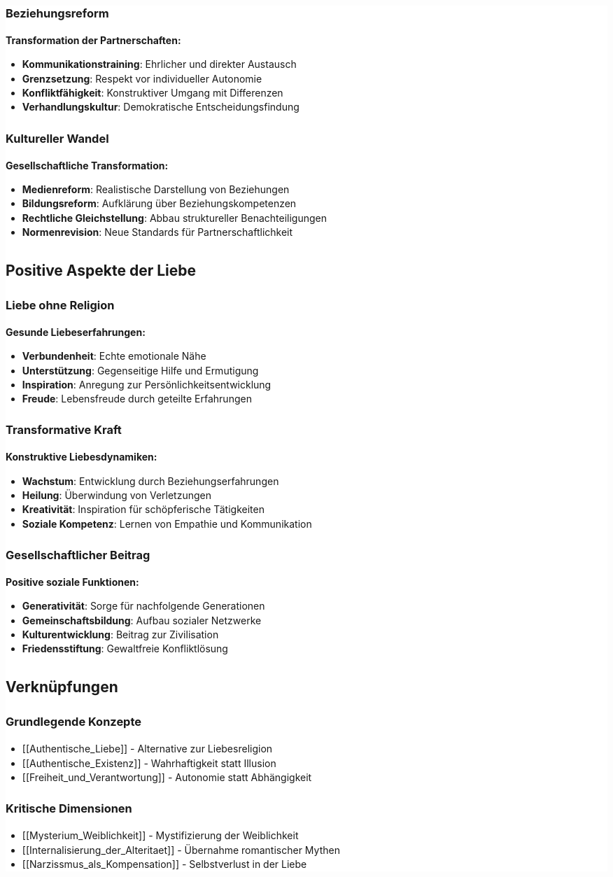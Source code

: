 ### Beziehungsreform
**Transformation der Partnerschaften:**
- **Kommunikationstraining**: Ehrlicher und direkter Austausch
- **Grenzsetzung**: Respekt vor individueller Autonomie
- **Konfliktfähigkeit**: Konstruktiver Umgang mit Differenzen
- **Verhandlungskultur**: Demokratische Entscheidungsfindung

### Kultureller Wandel
**Gesellschaftliche Transformation:**
- **Medienreform**: Realistische Darstellung von Beziehungen
- **Bildungsreform**: Aufklärung über Beziehungskompetenzen
- **Rechtliche Gleichstellung**: Abbau struktureller Benachteiligungen
- **Normenrevision**: Neue Standards für Partnerschaftlichkeit

## Positive Aspekte der Liebe

### Liebe ohne Religion
**Gesunde Liebeserfahrungen:**
- **Verbundenheit**: Echte emotionale Nähe
- **Unterstützung**: Gegenseitige Hilfe und Ermutigung
- **Inspiration**: Anregung zur Persönlichkeitsentwicklung
- **Freude**: Lebensfreude durch geteilte Erfahrungen

### Transformative Kraft
**Konstruktive Liebesdynamiken:**
- **Wachstum**: Entwicklung durch Beziehungserfahrungen
- **Heilung**: Überwindung von Verletzungen
- **Kreativität**: Inspiration für schöpferische Tätigkeiten
- **Soziale Kompetenz**: Lernen von Empathie und Kommunikation

### Gesellschaftlicher Beitrag
**Positive soziale Funktionen:**
- **Generativität**: Sorge für nachfolgende Generationen
- **Gemeinschaftsbildung**: Aufbau sozialer Netzwerke
- **Kulturentwicklung**: Beitrag zur Zivilisation
- **Friedensstiftung**: Gewaltfreie Konfliktlösung

## Verknüpfungen

### Grundlegende Konzepte
- [[Authentische_Liebe]] - Alternative zur Liebesreligion
- [[Authentische_Existenz]] - Wahrhaftigkeit statt Illusion
- [[Freiheit_und_Verantwortung]] - Autonomie statt Abhängigkeit

### Kritische Dimensionen
- [[Mysterium_Weiblichkeit]] - Mystifizierung der Weiblichkeit
- [[Internalisierung_der_Alteritaet]] - Übernahme romantischer Mythen
- [[Narzissmus_als_Kompensation]] - Selbstverlust in der Liebe
